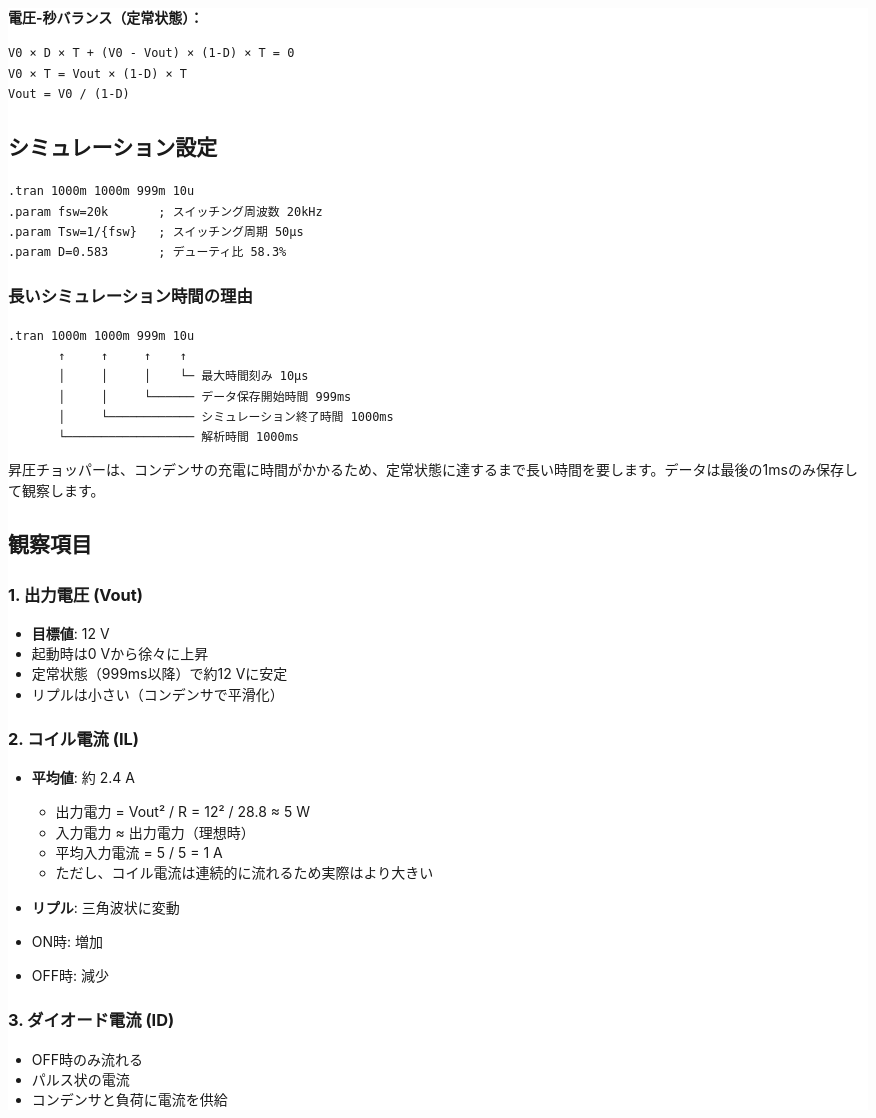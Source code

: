 **電圧-秒バランス（定常状態）：**
```
V0 × D × T + (V0 - Vout) × (1-D) × T = 0
V0 × T = Vout × (1-D) × T
Vout = V0 / (1-D)
```

## シミュレーション設定

```spice
.tran 1000m 1000m 999m 10u
.param fsw=20k       ; スイッチング周波数 20kHz
.param Tsw=1/{fsw}   ; スイッチング周期 50μs
.param D=0.583       ; デューティ比 58.3%
```

### 長いシミュレーション時間の理由

```
.tran 1000m 1000m 999m 10u
       ↑     ↑     ↑    ↑
       │     │     │    └─ 最大時間刻み 10μs
       │     │     └────── データ保存開始時間 999ms
       │     └──────────── シミュレーション終了時間 1000ms
       └────────────────── 解析時間 1000ms
```

昇圧チョッパーは、コンデンサの充電に時間がかかるため、定常状態に達するまで長い時間を要します。データは最後の1msのみ保存して観察します。

## 観察項目

### 1. 出力電圧 (Vout)

- **目標値**: 12 V
- 起動時は0 Vから徐々に上昇
- 定常状態（999ms以降）で約12 Vに安定
- リプルは小さい（コンデンサで平滑化）

### 2. コイル電流 (IL)

- **平均値**: 約 2.4 A
  - 出力電力 = Vout² / R = 12² / 28.8 ≈ 5 W
  - 入力電力 ≈ 出力電力（理想時）
  - 平均入力電流 = 5 / 5 = 1 A
  - ただし、コイル電流は連続的に流れるため実際はより大きい

- **リプル**: 三角波状に変動
- ON時: 増加
- OFF時: 減少

### 3. ダイオード電流 (ID)

- OFF時のみ流れる
- パルス状の電流
- コンデンサと負荷に電流を供給
